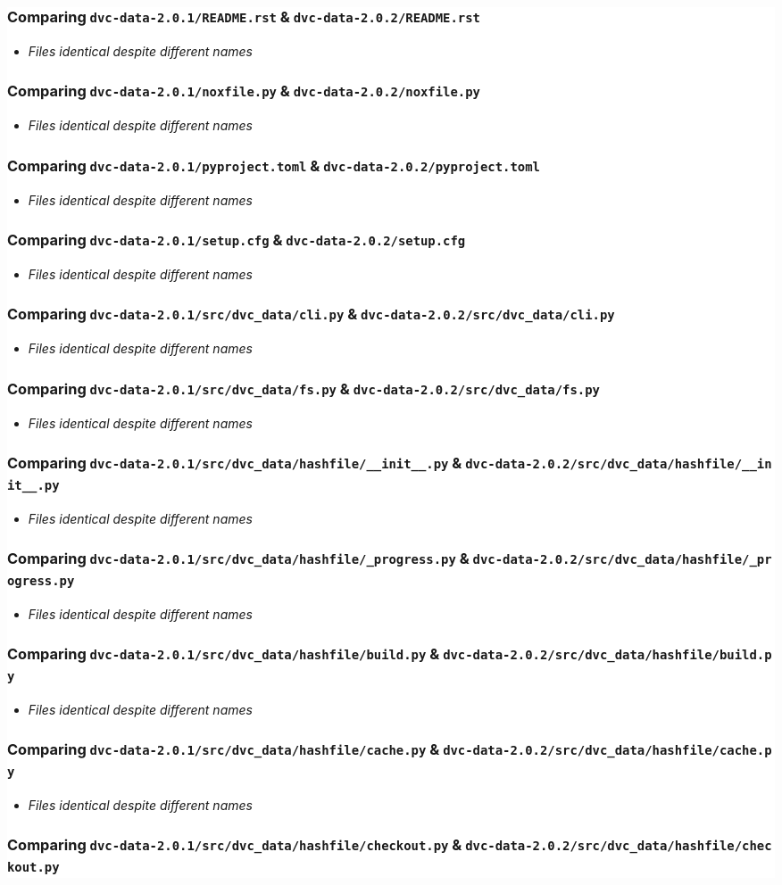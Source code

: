 ### Comparing `dvc-data-2.0.1/README.rst` & `dvc-data-2.0.2/README.rst`

 * *Files identical despite different names*

### Comparing `dvc-data-2.0.1/noxfile.py` & `dvc-data-2.0.2/noxfile.py`

 * *Files identical despite different names*

### Comparing `dvc-data-2.0.1/pyproject.toml` & `dvc-data-2.0.2/pyproject.toml`

 * *Files identical despite different names*

### Comparing `dvc-data-2.0.1/setup.cfg` & `dvc-data-2.0.2/setup.cfg`

 * *Files identical despite different names*

### Comparing `dvc-data-2.0.1/src/dvc_data/cli.py` & `dvc-data-2.0.2/src/dvc_data/cli.py`

 * *Files identical despite different names*

### Comparing `dvc-data-2.0.1/src/dvc_data/fs.py` & `dvc-data-2.0.2/src/dvc_data/fs.py`

 * *Files identical despite different names*

### Comparing `dvc-data-2.0.1/src/dvc_data/hashfile/__init__.py` & `dvc-data-2.0.2/src/dvc_data/hashfile/__init__.py`

 * *Files identical despite different names*

### Comparing `dvc-data-2.0.1/src/dvc_data/hashfile/_progress.py` & `dvc-data-2.0.2/src/dvc_data/hashfile/_progress.py`

 * *Files identical despite different names*

### Comparing `dvc-data-2.0.1/src/dvc_data/hashfile/build.py` & `dvc-data-2.0.2/src/dvc_data/hashfile/build.py`

 * *Files identical despite different names*

### Comparing `dvc-data-2.0.1/src/dvc_data/hashfile/cache.py` & `dvc-data-2.0.2/src/dvc_data/hashfile/cache.py`

 * *Files identical despite different names*

### Comparing `dvc-data-2.0.1/src/dvc_data/hashfile/checkout.py` & `dvc-data-2.0.2/src/dvc_data/hashfile/checkout.py`
